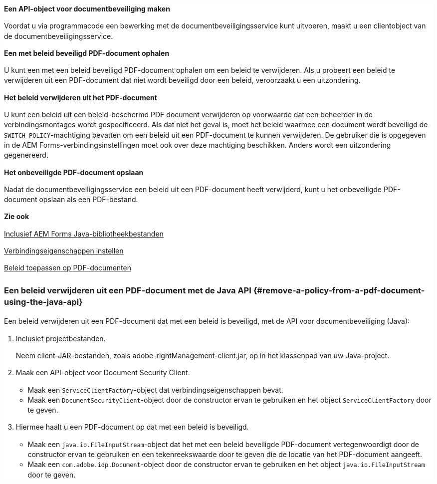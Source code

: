 **Een API-object voor documentbeveiliging maken**

Voordat u via programmacode een bewerking met de documentbeveiligingsservice kunt uitvoeren, maakt u een clientobject van de documentbeveiligingsservice.

**Een met beleid beveiligd PDF-document ophalen**

U kunt een met een beleid beveiligd PDF-document ophalen om een beleid te verwijderen. Als u probeert een beleid te verwijderen uit een PDF-document dat niet wordt beveiligd door een beleid, veroorzaakt u een uitzondering.

**Het beleid verwijderen uit het PDF-document**

U kunt een beleid uit een beleid-beschermd PDF document verwijderen op voorwaarde dat een beheerder in de verbindingsmontages wordt gespecificeerd. Als dat niet het geval is, moet het beleid waarmee een document wordt beveiligd de `SWITCH_POLICY`-machtiging bevatten om een beleid uit een PDF-document te kunnen verwijderen. De gebruiker die is opgegeven in de AEM Forms-verbindingsinstellingen moet ook over deze machtiging beschikken. Anders wordt een uitzondering gegenereerd.

**Het onbeveiligde PDF-document opslaan**

Nadat de documentbeveiligingsservice een beleid uit een PDF-document heeft verwijderd, kunt u het onbeveiligde PDF-document opslaan als een PDF-bestand.

**Zie ook**

[Inclusief AEM Forms Java-bibliotheekbestanden](/help/forms/developing/invoking-aem-forms-using-java.md#including-aem-forms-java-library-files)

[Verbindingseigenschappen instellen](/help/forms/developing/invoking-aem-forms-using-java.md#setting-connection-properties)

[Beleid toepassen op PDF-documenten](protecting-documents-policies.md#applying-policies-to-pdf-documents)

### Een beleid verwijderen uit een PDF-document met de Java API {#remove-a-policy-from-a-pdf-document-using-the-java-api}

Een beleid verwijderen uit een PDF-document dat met een beleid is beveiligd, met de API voor documentbeveiliging (Java):

1. Inclusief projectbestanden.

   Neem client-JAR-bestanden, zoals adobe-rightManagement-client.jar, op in het klassenpad van uw Java-project.

1. Maak een API-object voor Document Security Client.

   * Maak een `ServiceClientFactory`-object dat verbindingseigenschappen bevat.
   * Maak een `DocumentSecurityClient`-object door de constructor ervan te gebruiken en het object `ServiceClientFactory` door te geven.

1. Hiermee haalt u een PDF-document op dat met een beleid is beveiligd.

   * Maak een `java.io.FileInputStream`-object dat het met een beleid beveiligde PDF-document vertegenwoordigt door de constructor ervan te gebruiken en een tekenreekswaarde door te geven die de locatie van het PDF-document aangeeft.
   * Maak een `com.adobe.idp.Document`-object door de constructor ervan te gebruiken en het object `java.io.FileInputStream` door te geven.
